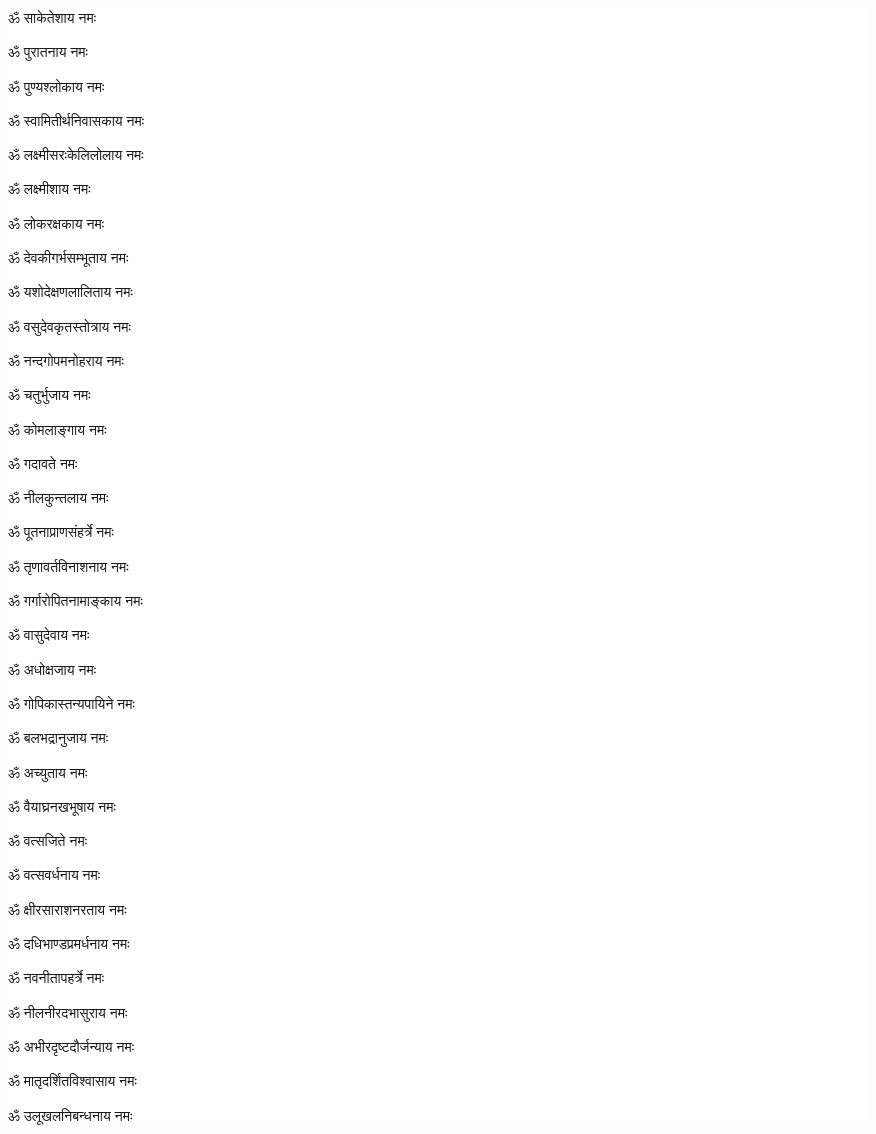 ॐ साकेतेशाय नमः

ॐ पुरातनाय नमः

ॐ पुण्यश्लोकाय नमः

ॐ स्वामितीर्थनिवासकाय नमः

ॐ लक्ष्मीसरःकेलिलोलाय नमः

ॐ लक्ष्मीशाय नमः

ॐ लोकरक्षकाय नमः

ॐ देवकीगर्भसम्भूताय नमः

ॐ यशोदेक्षणलालिताय नमः

ॐ वसुदेवकृतस्तोत्राय नमः

ॐ नन्दगोपमनोहराय नमः

ॐ चतुर्भुजाय नमः

ॐ कोमलाङ्गाय नमः

ॐ गदावते नमः

ॐ नीलकुन्तलाय नमः

ॐ पूतनाप्राणसंहर्त्रे नमः

ॐ तृणावर्तविनाशनाय नमः

ॐ गर्गारोपितनामाङ्काय नमः

ॐ वासुदेवाय नमः

ॐ अधोक्षजाय नमः

ॐ गोपिकास्तन्यपायिने नमः

ॐ बलभद्रानुजाय नमः

ॐ अच्युताय नमः

ॐ वैयाघ्रनखभूषाय नमः

ॐ वत्सजिते नमः

ॐ वत्सवर्धनाय नमः

ॐ क्षीरसाराशनरताय नमः

ॐ दधिभाण्डप्रमर्धनाय नमः

ॐ नवनीतापहर्त्रे नमः

ॐ नीलनीरदभासुराय नमः

ॐ अभीरदृष्टदौर्जन्याय नमः

ॐ मातृदर्शितविश्वासाय नमः

ॐ उलूखलनिबन्धनाय नमः
